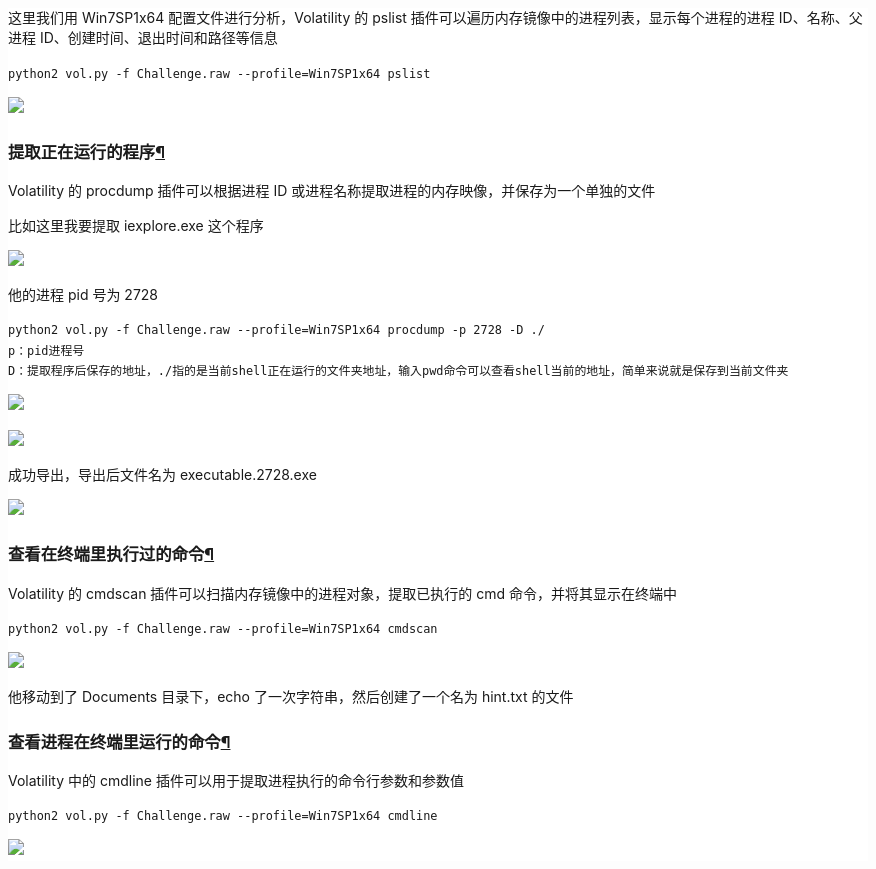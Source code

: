 这里我们用 Win7SP1x64 配置文件进行分析，Volatility 的 pslist 插件可以遍历内存镜像中的进程列表，显示每个进程的进程 ID、名称、父进程 ID、创建时间、退出时间和路径等信息

```
python2 vol.py -f Challenge.raw --profile=Win7SP1x64 pslist
```

![](https://cdn.nlark.com/yuque/0/2025/png/33715413/1753406686132-1736ca1f-fe82-4592-b9a0-e0097b33ffbe.png)

### 提取正在运行的程序[¶](https://hello-ctf.com/hc-misc/memory/#_8)

Volatility 的 procdump 插件可以根据进程 ID 或进程名称提取进程的内存映像，并保存为一个单独的文件

比如这里我要提取 iexplore.exe 这个程序

![](https://cdn.nlark.com/yuque/0/2025/png/33715413/1753406686207-4b5d0716-98fb-4176-af62-757335cc5e19.png)

他的进程 pid 号为 2728

```
python2 vol.py -f Challenge.raw --profile=Win7SP1x64 procdump -p 2728 -D ./
p：pid进程号
D：提取程序后保存的地址，./指的是当前shell正在运行的文件夹地址，输入pwd命令可以查看shell当前的地址，简单来说就是保存到当前文件夹
```

![](https://cdn.nlark.com/yuque/0/2025/png/33715413/1753406686123-0e137c3a-8c2b-4455-ac32-0ab9b1ce3c39.png)

![](https://cdn.nlark.com/yuque/0/2025/png/33715413/1753406686137-60ac32e4-96dc-4f14-a791-38603bc7987c.png)

成功导出，导出后文件名为 executable.2728.exe

![](https://cdn.nlark.com/yuque/0/2025/png/33715413/1753406686197-a0f6f1b6-56a8-4606-9e7f-5e01a695edf7.png)

### 查看在终端里执行过的命令[¶](https://hello-ctf.com/hc-misc/memory/#_9)

Volatility 的 cmdscan 插件可以扫描内存镜像中的进程对象，提取已执行的 cmd 命令，并将其显示在终端中

```
python2 vol.py -f Challenge.raw --profile=Win7SP1x64 cmdscan
```

![](https://cdn.nlark.com/yuque/0/2025/png/33715413/1753406686491-61d048a2-f2b7-4e2e-a7d5-3564ec7697d6.png)

他移动到了 Documents 目录下，echo 了一次字符串，然后创建了一个名为 hint.txt 的文件

### 查看进程在终端里运行的命令[¶](https://hello-ctf.com/hc-misc/memory/#_10)

Volatility 中的 cmdline 插件可以用于提取进程执行的命令行参数和参数值

```
python2 vol.py -f Challenge.raw --profile=Win7SP1x64 cmdline
```

![](https://cdn.nlark.com/yuque/0/2025/png/33715413/1753406686528-ca4c7658-a714-4261-ab46-d1761581cc1f.png)
